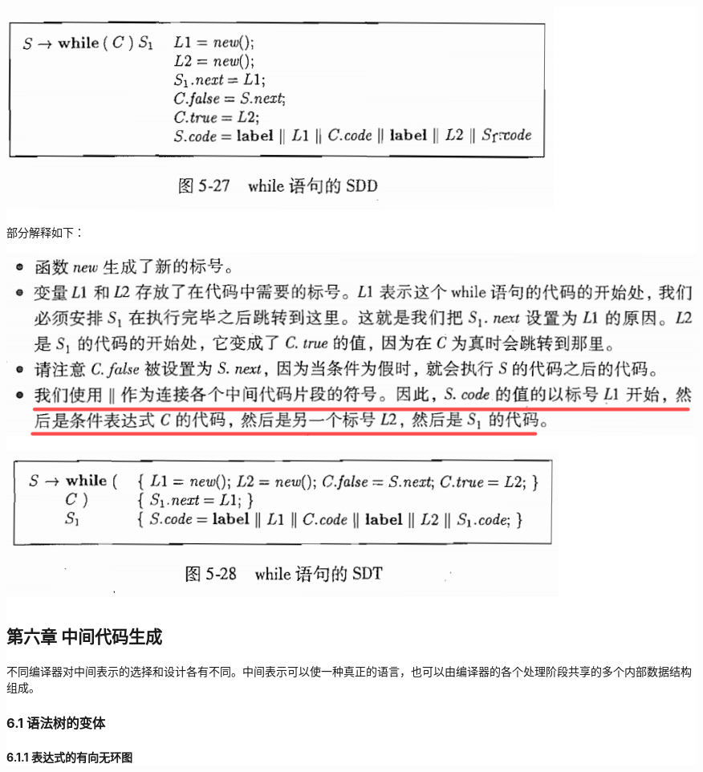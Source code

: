 ![image-20200522091446838](compiler_dragonbook_v1.assets/image-20200522091446838.png)

部分解释如下：

![image-20200522091505765](compiler_dragonbook_v1.assets/image-20200522091505765.png)

![image-20200522091724874](compiler_dragonbook_v1.assets/image-20200522091724874.png)

## 第六章 中间代码生成

不同编译器对中间表示的选择和设计各有不同。中间表示可以使一种真正的语言，也可以由编译器的各个处理阶段共享的多个内部数据结构组成。

### 6.1 语法树的变体

#### 6.1.1 表达式的有向无环图

